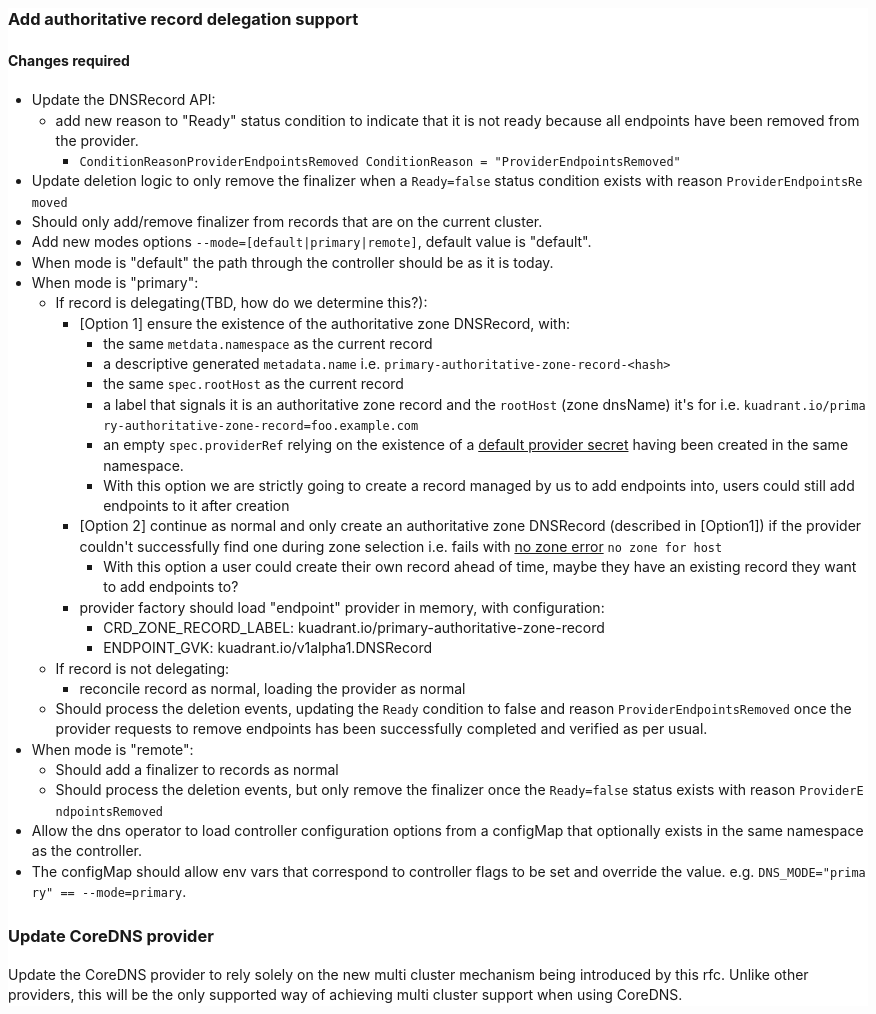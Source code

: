 ### Add authoritative record delegation support

#### Changes required

* Update the DNSRecord API:
  * add new reason to "Ready" status condition to indicate that it is not ready because all endpoints have been removed from the provider.
    * `ConditionReasonProviderEndpointsRemoved ConditionReason = "ProviderEndpointsRemoved"`
* Update deletion logic to only remove the finalizer when a `Ready=false` status condition exists with reason `ProviderEndpointsRemoved`
* Should only add/remove finalizer from records that are on the current cluster.
* Add new modes options `--mode=[default|primary|remote]`, default value is "default".
* When mode is "default" the path through the controller should be as it is today.
* When mode is "primary":
  * If record is delegating(TBD, how do we determine this?):
    * [Option 1] ensure the existence of the authoritative zone DNSRecord, with:
      * the same `metdata.namespace` as the current record
      * a descriptive generated `metadata.name` i.e. `primary-authoritative-zone-record-<hash>`
      * the same `spec.rootHost` as the current record
      * a label that signals it is an authoritative zone record and the `rootHost` (zone dnsName) it's for i.e. `kuadrant.io/primary-authoritative-zone-record=foo.example.com`
      * an empty `spec.providerRef` relying on the existence of a [default provider secret](#default-provider-secret) having been created in the same namespace.
      * With this option we are strictly going to create a record managed by us to add endpoints into, users could still add endpoints to it after creation
    * [Option 2] continue as normal and only create an authoritative zone DNSRecord (described in [Option1]) if the provider couldn't successfully find one during zone selection i.e. fails with [no zone error](https://github.com/Kuadrant/dns-operator/blob/main/internal/provider/provider.go#L25) `no zone for host`
      * With this option a user could create their own record ahead of time, maybe they have an existing record they want to add endpoints to?
    * provider factory should load "endpoint" provider in memory, with configuration:
      * CRD_ZONE_RECORD_LABEL: kuadrant.io/primary-authoritative-zone-record
      * ENDPOINT_GVK: kuadrant.io/v1alpha1.DNSRecord
  * If record is not delegating:
    * reconcile record as normal, loading the provider as normal
  * Should process the deletion events, updating the `Ready` condition to false and reason `ProviderEndpointsRemoved` once the provider requests to remove endpoints has been successfully completed and verified as per usual. 
* When mode is "remote":
  * Should add a finalizer to records as normal
  * Should process the deletion events, but only remove the finalizer once the `Ready=false` status exists with reason `ProviderEndpointsRemoved`
* Allow the dns operator to load controller configuration options from a configMap that optionally exists in the same namespace as the controller. 
* The configMap should allow env vars that correspond to controller flags to be set and override the value. e.g. `DNS_MODE="primary" == --mode=primary`.

### Update CoreDNS provider

Update the CoreDNS provider to rely solely on the new multi cluster mechanism being introduced by this rfc. 
Unlike other providers, this will be the only supported way of achieving multi cluster support when using CoreDNS.


[summary]: #summary
[motivation]: #motivation
[guide-level-explanation]: #guide-level-explanation
[reference-level-explanation]: #reference-level-explanation
[drawbacks]: #drawbacks
[rationale-and-alternatives]: #rationale-and-alternatives
[prior-art]: #prior-art
[unresolved-questions]: #unresolved-questions
[future-possibilities]: #future-possibilities